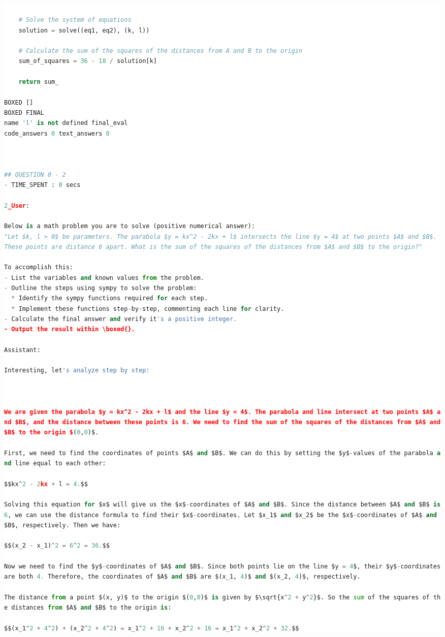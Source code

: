 ```python

    # Solve the system of equations
    solution = solve((eq1, eq2), (k, l))

    # Calculate the sum of the squares of the distances from A and B to the origin
    sum_of_squares = 36 - 18 / solution[k]

    return sum_

BOXED []
BOXED FINAL 
name 'l' is not defined final_eval
code_answers 0 text_answers 0



## QUESTION 0 - 2 
- TIME_SPENT : 0 secs

2_User:

Below is a math problem you are to solve (positive numerical answer):
"Let $k, l > 0$ be parameters. The parabola $y = kx^2 - 2kx + l$ intersects the line $y = 4$ at two points $A$ and $B$. These points are distance 6 apart. What is the sum of the squares of the distances from $A$ and $B$ to the origin?"

To accomplish this:
- List the variables and known values from the problem.
- Outline the steps using sympy to solve the problem:
  * Identify the sympy functions required for each step.
  * Implement these functions step-by-step, commenting each line for clarity.
- Calculate the final answer and verify it's a positive integer.
- Output the result within \boxed{}.

Assistant:

Interesting, let's analyze step by step:



We are given the parabola $y = kx^2 - 2kx + l$ and the line $y = 4$. The parabola and line intersect at two points $A$ and $B$, and the distance between these points is 6. We need to find the sum of the squares of the distances from $A$ and $B$ to the origin $(0,0)$.

First, we need to find the coordinates of points $A$ and $B$. We can do this by setting the $y$-values of the parabola and line equal to each other:

$$kx^2 - 2kx + l = 4.$$

Solving this equation for $x$ will give us the $x$-coordinates of $A$ and $B$. Since the distance between $A$ and $B$ is 6, we can use the distance formula to find their $x$-coordinates. Let $x_1$ and $x_2$ be the $x$-coordinates of $A$ and $B$, respectively. Then we have:

$$(x_2 - x_1)^2 = 6^2 = 36.$$

Now we need to find the $y$-coordinates of $A$ and $B$. Since both points lie on the line $y = 4$, their $y$-coordinates are both 4. Therefore, the coordinates of $A$ and $B$ are $(x_1, 4)$ and $(x_2, 4)$, respectively.

The distance from a point $(x, y)$ to the origin $(0,0)$ is given by $\sqrt{x^2 + y^2}$. So the sum of the squares of the distances from $A$ and $B$ to the origin is:

$$(x_1^2 + 4^2) + (x_2^2 + 4^2) = x_1^2 + 16 + x_2^2 + 16 = x_1^2 + x_2^2 + 32.$$
```